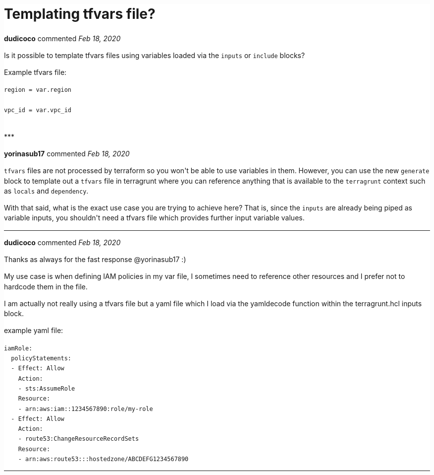 # Templating tfvars file?

**dudicoco** commented *Feb 18, 2020*

Is it possible to template tfvars files using variables loaded via the ```inputs``` or ```include``` blocks?

Example tfvars file:
```
region = var.region

vpc_id = var.vpc_id
```
<br />
***


**yorinasub17** commented *Feb 18, 2020*

`tfvars` files are not processed by terraform so you won't be able to use variables in them. However, you can use the new `generate` block to template out a `tfvars` file in terragrunt where you can reference anything that is available to the `terragrunt` context such as `locals` and `dependency`.

With that said, what is the exact use case you are trying to achieve here? That is, since the `inputs` are already being piped as variable inputs, you shouldn't need a tfvars file which provides further input variable values.
***

**dudicoco** commented *Feb 18, 2020*

Thanks as always for the fast response @yorinasub17 :)

My use case is when defining IAM policies in my var file, I sometimes need to reference other resources and I prefer not to hardcode them in the file.

I am actually not really using a tfvars file but a yaml file which I load via the yamldecode function within the terragrunt.hcl inputs block.

example yaml file:
```
iamRole:
  policyStatements:
  - Effect: Allow
    Action:
    - sts:AssumeRole
    Resource:
    - arn:aws:iam::1234567890:role/my-role
  - Effect: Allow
    Action:
    - route53:ChangeResourceRecordSets
    Resource:
    - arn:aws:route53:::hostedzone/ABCDEFG1234567890
```
***
